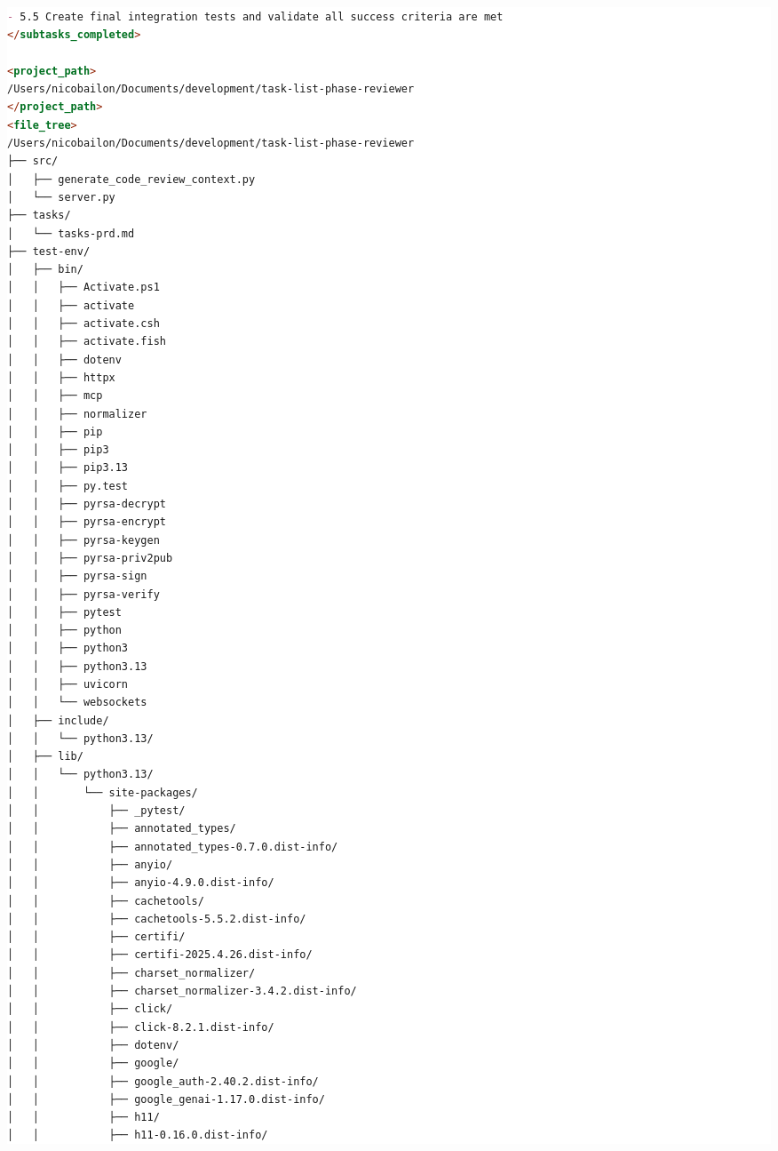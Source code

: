 ```md
- 5.5 Create final integration tests and validate all success criteria are met
</subtasks_completed>

<project_path>
/Users/nicobailon/Documents/development/task-list-phase-reviewer
</project_path>
<file_tree>
/Users/nicobailon/Documents/development/task-list-phase-reviewer
├── src/
│   ├── generate_code_review_context.py
│   └── server.py
├── tasks/
│   └── tasks-prd.md
├── test-env/
│   ├── bin/
│   │   ├── Activate.ps1
│   │   ├── activate
│   │   ├── activate.csh
│   │   ├── activate.fish
│   │   ├── dotenv
│   │   ├── httpx
│   │   ├── mcp
│   │   ├── normalizer
│   │   ├── pip
│   │   ├── pip3
│   │   ├── pip3.13
│   │   ├── py.test
│   │   ├── pyrsa-decrypt
│   │   ├── pyrsa-encrypt
│   │   ├── pyrsa-keygen
│   │   ├── pyrsa-priv2pub
│   │   ├── pyrsa-sign
│   │   ├── pyrsa-verify
│   │   ├── pytest
│   │   ├── python
│   │   ├── python3
│   │   ├── python3.13
│   │   ├── uvicorn
│   │   └── websockets
│   ├── include/
│   │   └── python3.13/
│   ├── lib/
│   │   └── python3.13/
│   │       └── site-packages/
│   │           ├── _pytest/
│   │           ├── annotated_types/
│   │           ├── annotated_types-0.7.0.dist-info/
│   │           ├── anyio/
│   │           ├── anyio-4.9.0.dist-info/
│   │           ├── cachetools/
│   │           ├── cachetools-5.5.2.dist-info/
│   │           ├── certifi/
│   │           ├── certifi-2025.4.26.dist-info/
│   │           ├── charset_normalizer/
│   │           ├── charset_normalizer-3.4.2.dist-info/
│   │           ├── click/
│   │           ├── click-8.2.1.dist-info/
│   │           ├── dotenv/
│   │           ├── google/
│   │           ├── google_auth-2.40.2.dist-info/
│   │           ├── google_genai-1.17.0.dist-info/
│   │           ├── h11/
│   │           ├── h11-0.16.0.dist-info/
```